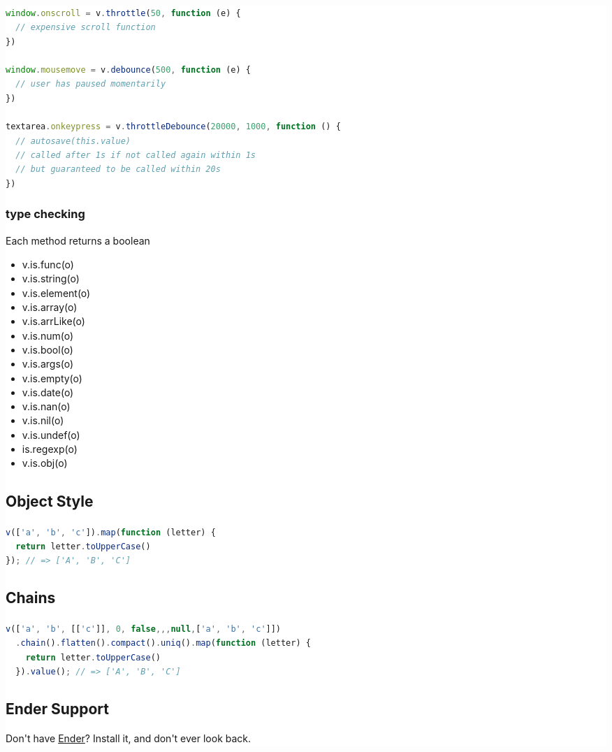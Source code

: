 ``` js
window.onscroll = v.throttle(50, function (e) {
  // expensive scroll function
})

window.mousemove = v.debounce(500, function (e) {
  // user has paused momentarily
})

textarea.onkeypress = v.throttleDebounce(20000, 1000, function () {
  // autosave(this.value)
  // called after 1s if not called again within 1s
  // but guaranteed to be called within 20s
})
```

<h3>type checking</h3>
Each method returns a boolean

  * v.is.func(o)
  * v.is.string(o)
  * v.is.element(o)
  * v.is.array(o)
  * v.is.arrLike(o)
  * v.is.num(o)
  * v.is.bool(o)
  * v.is.args(o)
  * v.is.empty(o)
  * v.is.date(o)
  * v.is.nan(o)
  * v.is.nil(o)
  * v.is.undef(o)
  * is.regexp(o)
  * v.is.obj(o)

Object Style
------

``` js
v(['a', 'b', 'c']).map(function (letter) {
  return letter.toUpperCase()
}); // => ['A', 'B', 'C']
```

Chains
------

``` js
v(['a', 'b', [['c']], 0, false,,,null,['a', 'b', 'c']])
  .chain().flatten().compact().uniq().map(function (letter) {
    return letter.toUpperCase()
  }).value(); // => ['A', 'B', 'C']
```

Ender Support
-------------
Don't have [Ender](http://ender.no.de)? Install it, and don't ever look back.
